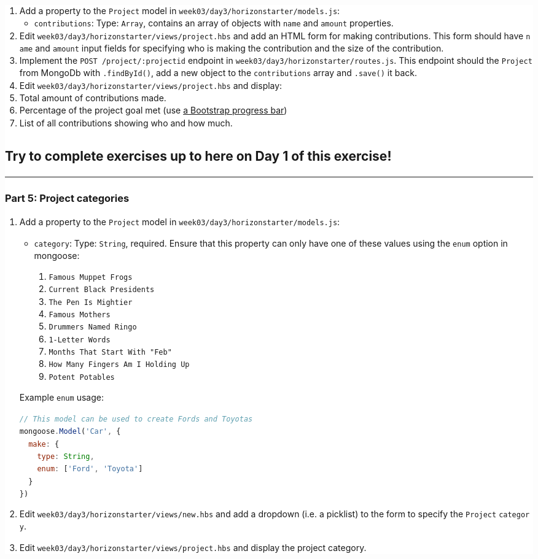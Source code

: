 1. Add a property to the `Project` model in `week03/day3/horizonstarter/models.js`:
    - `contributions`: Type: `Array`, contains an array of objects with `name` and `amount` properties.
1. Edit `week03/day3/horizonstarter/views/project.hbs` and add an HTML form
  for making contributions. This form should have `name` and `amount` input
  fields for specifying who is making the contribution and the size of the
  contribution.
1. Implement the `POST /project/:projectid` endpoint in `week03/day3/horizonstarter/routes.js`.
  This endpoint should the `Project` from MongoDb with `.findById()`,
  add a new object to the `contributions` array and `.save()` it back.
1. Edit `week03/day3/horizonstarter/views/project.hbs` and display:
  1. Total amount of contributions made.
  1. Percentage of the project goal met
    (use [a Bootstrap progress bar](http://www.w3schools.com/bootstrap/bootstrap_progressbars.asp))
  1. List of all contributions showing who and how much.


## Try to complete exercises up to here on Day 1 of this exercise!

---

### Part 5: Project categories

1. Add a property to the `Project` model in `week03/day3/horizonstarter/models.js`:

    - `category`: Type: `String`, required. Ensure that this property can only have
    one of these values using the `enum` option in mongoose:

        1. `Famous Muppet Frogs`
        1. `Current Black Presidents`
        1. `The Pen Is Mightier`
        1. `Famous Mothers`
        1. `Drummers Named Ringo`
        1. `1-Letter Words`
        1. `Months That Start With "Feb"`
        1. `How Many Fingers Am I Holding Up`
        1. `Potent Potables`

    Example `enum` usage:

    ```javascript
    // This model can be used to create Fords and Toyotas
    mongoose.Model('Car', {
      make: {
        type: String,
        enum: ['Ford', 'Toyota']
      }
    })
    ```
1. Edit `week03/day3/horizonstarter/views/new.hbs` and add a dropdown
  (i.e. a picklist) to the form to specify the `Project` `category`.
1. Edit `week03/day3/horizonstarter/views/project.hbs` and display
  the project category.
